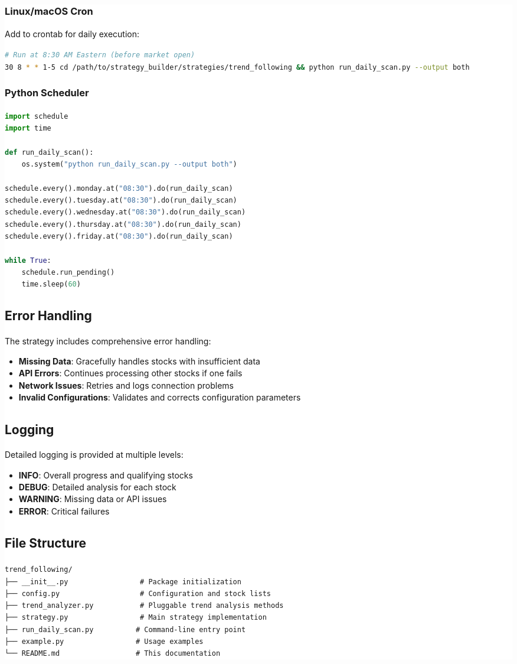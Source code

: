 ### Linux/macOS Cron
Add to crontab for daily execution:
```bash
# Run at 8:30 AM Eastern (before market open)
30 8 * * 1-5 cd /path/to/strategy_builder/strategies/trend_following && python run_daily_scan.py --output both
```

### Python Scheduler
```python
import schedule
import time

def run_daily_scan():
    os.system("python run_daily_scan.py --output both")

schedule.every().monday.at("08:30").do(run_daily_scan)
schedule.every().tuesday.at("08:30").do(run_daily_scan)
schedule.every().wednesday.at("08:30").do(run_daily_scan)
schedule.every().thursday.at("08:30").do(run_daily_scan)
schedule.every().friday.at("08:30").do(run_daily_scan)

while True:
    schedule.run_pending()
    time.sleep(60)
```

## Error Handling

The strategy includes comprehensive error handling:
- **Missing Data**: Gracefully handles stocks with insufficient data
- **API Errors**: Continues processing other stocks if one fails
- **Network Issues**: Retries and logs connection problems
- **Invalid Configurations**: Validates and corrects configuration parameters

## Logging

Detailed logging is provided at multiple levels:
- **INFO**: Overall progress and qualifying stocks
- **DEBUG**: Detailed analysis for each stock
- **WARNING**: Missing data or API issues
- **ERROR**: Critical failures

## File Structure

```
trend_following/
├── __init__.py                 # Package initialization
├── config.py                   # Configuration and stock lists
├── trend_analyzer.py           # Pluggable trend analysis methods
├── strategy.py                 # Main strategy implementation
├── run_daily_scan.py          # Command-line entry point
├── example.py                 # Usage examples
└── README.md                  # This documentation
```
